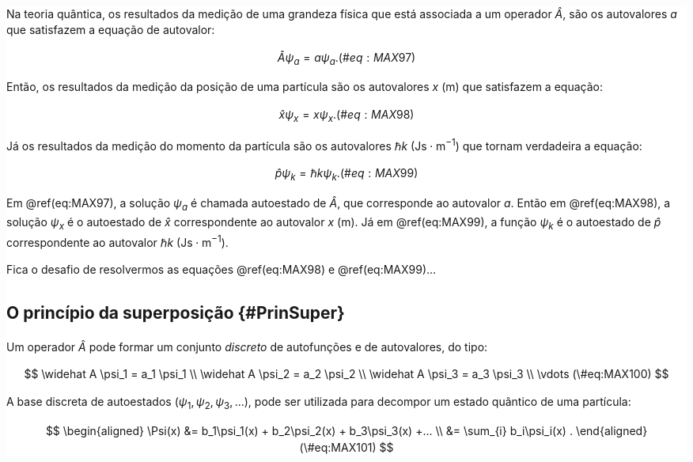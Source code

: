 
Na teoria quântica, os resultados da medição de uma grandeza física que está associada a um operador
$\widehat A$, são os autovalores $a$ que satisfazem a equação de autovalor:

$$
\widehat A \psi_a = a \psi_a.
(\#eq:MAX97)
$$

Então, os resultados da medição da posição de uma partícula são os autovalores 
$x$ $\left( \mathrm{m} \right)$ que satisfazem a equação:

$$
\widehat x \psi_x = x \psi_x.
(\#eq:MAX98)
$$

Já os resultados da medição do momento da partícula
são os autovalores $\hbar k$ $\left( \mathrm{ Js\cdot m^{-1} } \right)$ que tornam verdadeira a equação:

$$
\widehat p \psi_k = \hbar k \psi_k.
(\#eq:MAX99)
$$


Em \@ref(eq:MAX97), a solução $\psi_a$ é chamada autoestado de $\widehat A$,
que corresponde ao autovalor $a$. Então em \@ref(eq:MAX98), a solução $\psi_x$ é o autoestado 
de $\widehat x$ correspondente ao autovalor $x$ $\left( \mathrm{m} \right)$. Já em \@ref(eq:MAX99), 
a função $\psi_k$ é o autoestado de $\widehat p$ correspondente ao 
autovalor $\hbar k$ $\left( \mathrm{ Js\cdot m^{-1} } \right)$.
 
Fica o desafio de resolvermos as equações \@ref(eq:MAX98) e \@ref(eq:MAX99)...


## O princípio da superposição  {#PrinSuper}


Um operador $\widehat A$ pode formar um conjunto _discreto_ de autofunções e de autovalores, do tipo:  

$$
\widehat A \psi_1 = a_1 \psi_1 \\
\widehat A \psi_2 = a_2 \psi_2 \\
\widehat A \psi_3 = a_3 \psi_3 \\
\vdots
(\#eq:MAX100)
$$

A base discreta de autoestados $\left( \psi_1,\, \psi_2,\, \psi_3,\,  ... \right)$,
pode ser utilizada para decompor um estado quântico de uma partícula:

$$
\begin{aligned}
\Psi(x) &= b_1\psi_1(x) + b_2\psi_2(x) + b_3\psi_3(x) +... \\
        &= \sum_{i} b_i\psi_i(x) .
\end{aligned}
(\#eq:MAX101)
$$
